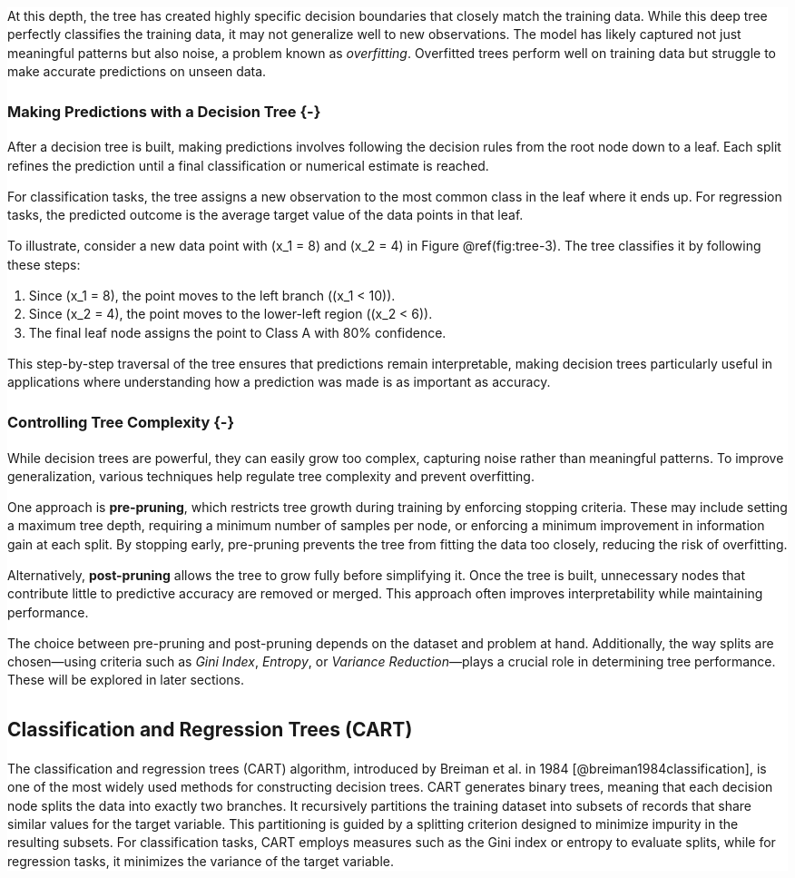 At this depth, the tree has created highly specific decision boundaries that closely match the training data. While this deep tree perfectly classifies the training data, it may not generalize well to new observations. The model has likely captured not just meaningful patterns but also noise, a problem known as *overfitting*. Overfitted trees perform well on training data but struggle to make accurate predictions on unseen data.

### Making Predictions with a Decision Tree {-}  

After a decision tree is built, making predictions involves following the decision rules from the root node down to a leaf. Each split refines the prediction until a final classification or numerical estimate is reached.

For classification tasks, the tree assigns a new observation to the most common class in the leaf where it ends up. For regression tasks, the predicted outcome is the average target value of the data points in that leaf.

To illustrate, consider a new data point with \(x_1 = 8\) and \(x_2 = 4\) in Figure \@ref(fig:tree-3). The tree classifies it by following these steps:

1. Since \(x_1 = 8\), the point moves to the left branch (\(x_1 < 10\)).  
2. Since \(x_2 = 4\), the point moves to the lower-left region (\(x_2 < 6\)).  
3. The final leaf node assigns the point to Class A with 80% confidence.  

This step-by-step traversal of the tree ensures that predictions remain interpretable, making decision trees particularly useful in applications where understanding how a prediction was made is as important as accuracy.

### Controlling Tree Complexity {-}  

While decision trees are powerful, they can easily grow too complex, capturing noise rather than meaningful patterns. To improve generalization, various techniques help regulate tree complexity and prevent overfitting.

One approach is **pre-pruning**, which restricts tree growth during training by enforcing stopping criteria. These may include setting a maximum tree depth, requiring a minimum number of samples per node, or enforcing a minimum improvement in information gain at each split. By stopping early, pre-pruning prevents the tree from fitting the data too closely, reducing the risk of overfitting.

Alternatively, **post-pruning** allows the tree to grow fully before simplifying it. Once the tree is built, unnecessary nodes that contribute little to predictive accuracy are removed or merged. This approach often improves interpretability while maintaining performance.

The choice between pre-pruning and post-pruning depends on the dataset and problem at hand. Additionally, the way splits are chosen—using criteria such as *Gini Index*, *Entropy*, or *Variance Reduction*—plays a crucial role in determining tree performance. These will be explored in later sections.

## Classification and Regression Trees (CART)  

The classification and regression trees (CART) algorithm, introduced by Breiman et al. in 1984 [@breiman1984classification], is one of the most widely used methods for constructing decision trees. CART generates binary trees, meaning that each decision node splits the data into exactly two branches. It recursively partitions the training dataset into subsets of records that share similar values for the target variable. This partitioning is guided by a splitting criterion designed to minimize impurity in the resulting subsets. For classification tasks, CART employs measures such as the Gini index or entropy to evaluate splits, while for regression tasks, it minimizes the variance of the target variable.  
